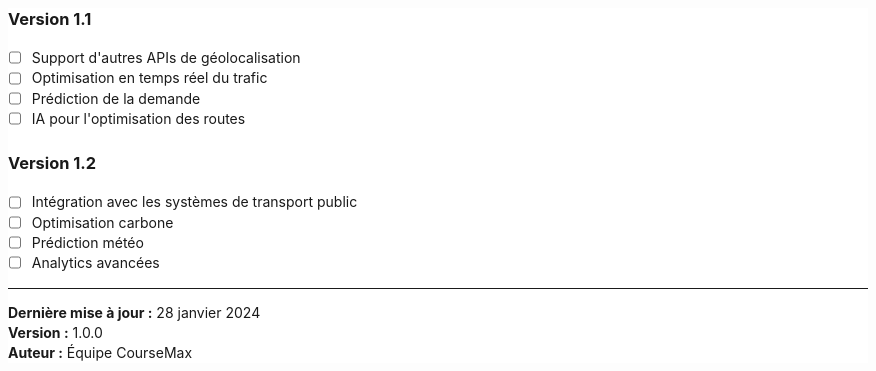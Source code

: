 ### Version 1.1
- [ ] Support d'autres APIs de géolocalisation
- [ ] Optimisation en temps réel du trafic
- [ ] Prédiction de la demande
- [ ] IA pour l'optimisation des routes

### Version 1.2
- [ ] Intégration avec les systèmes de transport public
- [ ] Optimisation carbone
- [ ] Prédiction météo
- [ ] Analytics avancées

---

**Dernière mise à jour :** 28 janvier 2024  
**Version :** 1.0.0  
**Auteur :** Équipe CourseMax
